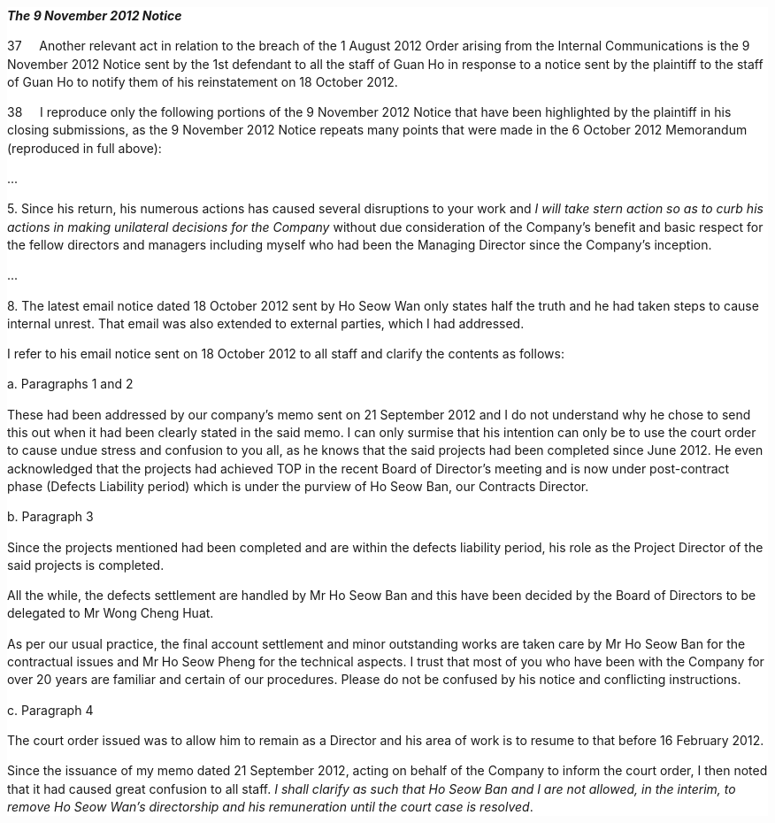 **_The 9 November 2012 Notice_** 

37     Another relevant act in relation to the breach of the 1 August 2012 Order arising from the Internal Communications is the 9 November 2012 Notice sent by the 1st defendant to all the staff of Guan Ho in response to a notice sent by the plaintiff to the staff of Guan Ho to notify them of his reinstatement on 18 October 2012. 

38     I reproduce only the following portions of the 9 November 2012 Notice that have been highlighted by the plaintiff in his closing submissions, as the 9 November 2012 Notice repeats many points that were made in the 6 October 2012 Memorandum (reproduced in full above): 

 ... 

5\. Since his return, his numerous actions has caused several disruptions to your work and _I will take stern action so as to curb his actions in making unilateral decisions for the Company_ without due consideration of the Company’s benefit and basic respect for the fellow directors and managers including myself who had been the Managing Director since the Company’s inception. 

 ... 

8\. The latest email notice dated 18 October 2012 sent by Ho Seow Wan only states half the truth and he had taken steps to cause internal unrest. That email was also extended to external parties, which I had addressed. 

 I refer to his email notice sent on 18 October 2012 to all staff and clarify the contents as follows: 

 a. Paragraphs 1 and 2 

 These had been addressed by our company’s memo sent on 21 September 2012 and I do not understand why he chose to send this out when it had been clearly stated in the said memo. I can only surmise that his intention can only be to use the court order to cause undue stress and confusion to you all, as he knows that the said projects had been completed since June 2012. He even acknowledged that the projects had achieved TOP in the recent Board of Director’s meeting and is now under post-contract phase (Defects Liability period) which is under the purview of Ho Seow Ban, our Contracts Director. 

 b. Paragraph 3 


Since the projects mentioned had been completed and are within the defects liability period, his role as the Project Director of the said projects is completed. 

All the while, the defects settlement are handled by Mr Ho Seow Ban and this have been decided by the Board of Directors to be delegated to Mr Wong Cheng Huat. 

As per our usual practice, the final account settlement and minor outstanding works are taken care by Mr Ho Seow Ban for the contractual issues and Mr Ho Seow Pheng for the technical aspects. I trust that most of you who have been with the Company for over 20 years are familiar and certain of our procedures. Please do not be confused by his notice and conflicting instructions. 

c. Paragraph 4 

The court order issued was to allow him to remain as a Director and his area of work is to resume to that before 16 February 2012. 

Since the issuance of my memo dated 21 September 2012, acting on behalf of the Company to inform the court order, I then noted that it had caused great confusion to all staff. _I shall clarify as such that Ho Seow Ban and I are not allowed, in the interim, to remove Ho Seow Wan’s directorship and his remuneration until the court case is resolved_. 
